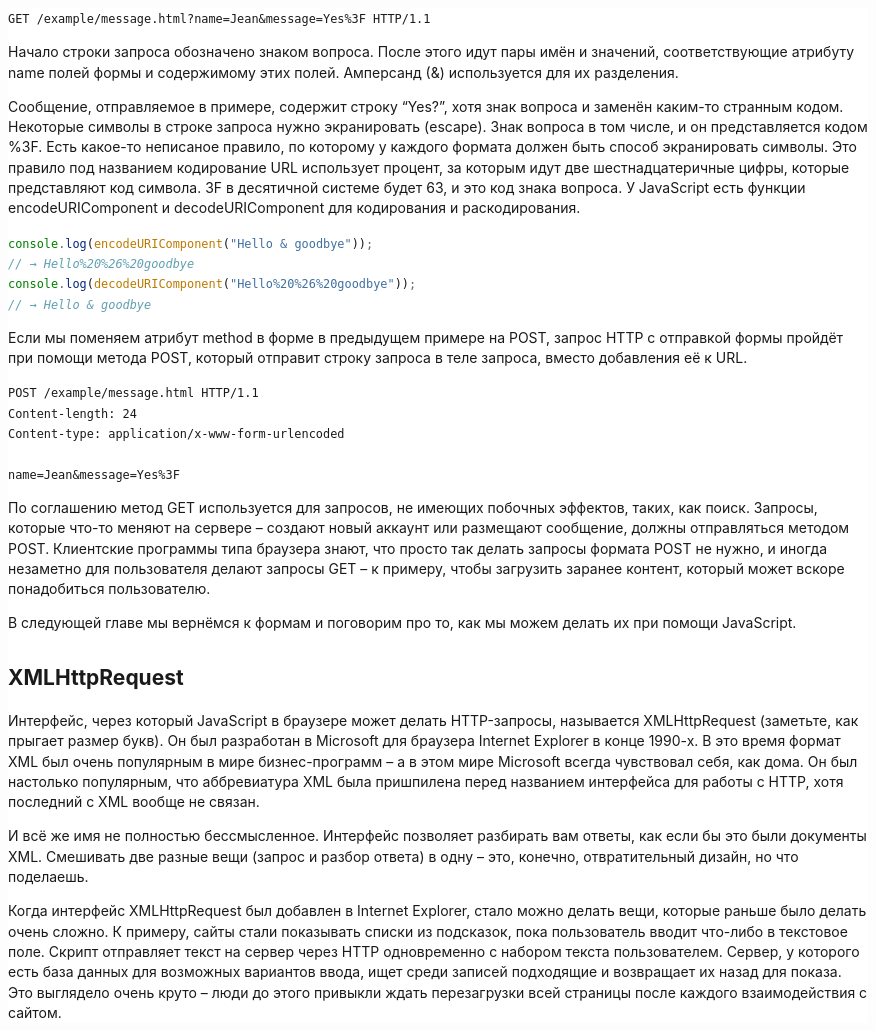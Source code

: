 ```
GET /example/message.html?name=Jean&message=Yes%3F HTTP/1.1
```

Начало строки запроса обозначено знаком вопроса. После этого идут пары имён и значений, соответствующие атрибуту name полей формы и содержимому этих полей. Амперсанд (&amp;) используется для их разделения.

Сообщение, отправляемое в примере, содержит строку “Yes?”, хотя знак вопроса и заменён каким-то странным кодом. Некоторые символы в строке запроса нужно экранировать (escape). Знак вопроса в том числе, и он представляется кодом %3F. Есть какое-то неписаное правило, по которому у каждого формата должен быть способ экранировать символы. Это правило под названием кодирование URL использует процент, за которым идут две шестнадцатеричные цифры, которые представляют код символа. 3F в десятичной системе будет 63, и это код знака вопроса. У JavaScript есть функции encodeURIComponent и decodeURIComponent для кодирования и раскодирования.

```js
console.log(encodeURIComponent("Hello & goodbye"));
// → Hello%20%26%20goodbye
console.log(decodeURIComponent("Hello%20%26%20goodbye"));
// → Hello & goodbye
```

Если мы поменяем атрибут method в форме в предыдущем примере на POST, запрос HTTP с отправкой формы пройдёт при помощи метода POST, который отправит строку запроса в теле запроса, вместо добавления её к URL.

```
POST /example/message.html HTTP/1.1
Content-length: 24
Content-type: application/x-www-form-urlencoded

name=Jean&message=Yes%3F
```

По соглашению метод GET используется для запросов, не имеющих побочных эффектов, таких, как поиск. Запросы, которые что-то меняют на сервере – создают новый аккаунт или размещают сообщение, должны отправляться методом POST. Клиентские программы типа браузера знают, что просто так делать запросы формата POST не нужно, и иногда незаметно для пользователя делают запросы GET – к примеру, чтобы загрузить заранее контент, который может вскоре понадобиться пользователю.

В следующей главе мы вернёмся к формам и поговорим про то, как мы можем делать их при помощи JavaScript.

## XMLHttpRequest
Интерфейс, через который JavaScript в браузере может делать HTTP-запросы, называется XMLHttpRequest (заметьте, как прыгает размер букв). Он был разработан в Microsoft для браузера Internet Explorer в конце 1990-х. В это время формат XML был очень популярным в мире бизнес-программ – а в этом мире Microsoft всегда чувствовал себя, как дома. Он был настолько популярным, что аббревиатура XML была пришпилена перед названием интерфейса для работы с HTTP, хотя последний с XML вообще не связан.

И всё же имя не полностью бессмысленное. Интерфейс позволяет разбирать вам ответы, как если бы это были документы XML. Смешивать две разные вещи (запрос и разбор ответа) в одну – это, конечно, отвратительный дизайн, но что поделаешь.

Когда интерфейс XMLHttpRequest был добавлен в Internet Explorer, стало можно делать вещи, которые раньше было делать очень сложно. К примеру, сайты стали показывать списки из подсказок, пока пользователь вводит что-либо в текстовое поле. Скрипт отправляет текст на сервер через HTTP одновременно с набором текста пользователем. Сервер, у которого есть база данных для возможных вариантов ввода, ищет среди записей подходящие и возвращает их назад для показа. Это выглядело очень круто – люди до этого привыкли ждать перезагрузки всей страницы после каждого взаимодействия с сайтом.
